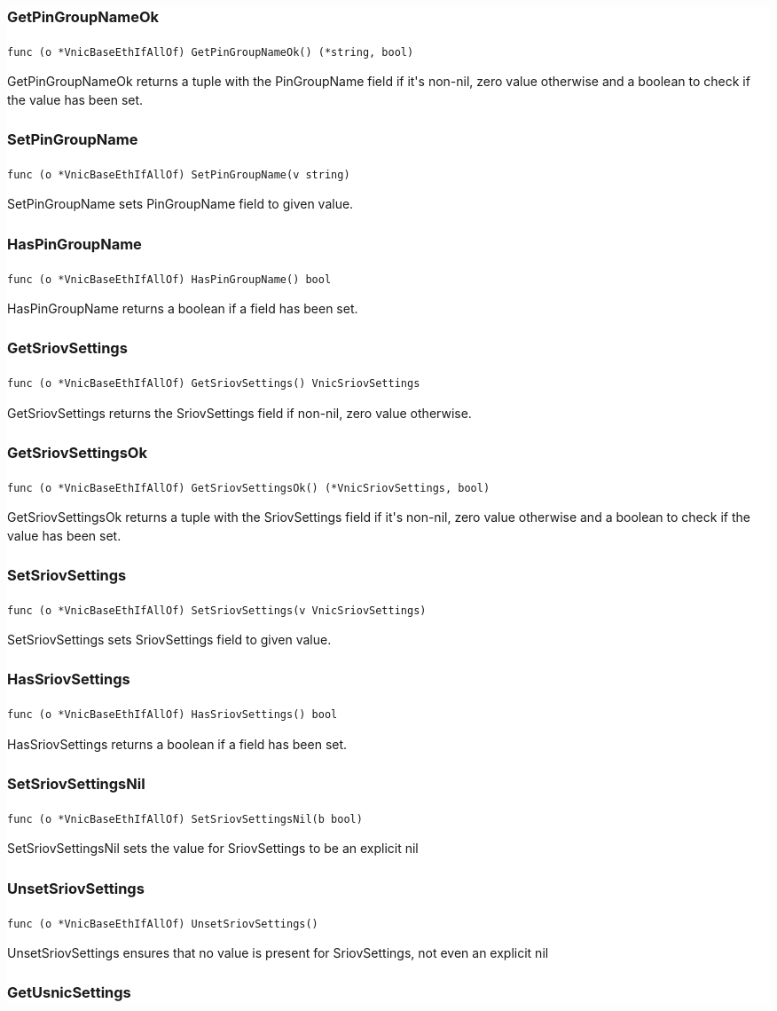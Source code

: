 ### GetPinGroupNameOk

`func (o *VnicBaseEthIfAllOf) GetPinGroupNameOk() (*string, bool)`

GetPinGroupNameOk returns a tuple with the PinGroupName field if it's non-nil, zero value otherwise
and a boolean to check if the value has been set.

### SetPinGroupName

`func (o *VnicBaseEthIfAllOf) SetPinGroupName(v string)`

SetPinGroupName sets PinGroupName field to given value.

### HasPinGroupName

`func (o *VnicBaseEthIfAllOf) HasPinGroupName() bool`

HasPinGroupName returns a boolean if a field has been set.

### GetSriovSettings

`func (o *VnicBaseEthIfAllOf) GetSriovSettings() VnicSriovSettings`

GetSriovSettings returns the SriovSettings field if non-nil, zero value otherwise.

### GetSriovSettingsOk

`func (o *VnicBaseEthIfAllOf) GetSriovSettingsOk() (*VnicSriovSettings, bool)`

GetSriovSettingsOk returns a tuple with the SriovSettings field if it's non-nil, zero value otherwise
and a boolean to check if the value has been set.

### SetSriovSettings

`func (o *VnicBaseEthIfAllOf) SetSriovSettings(v VnicSriovSettings)`

SetSriovSettings sets SriovSettings field to given value.

### HasSriovSettings

`func (o *VnicBaseEthIfAllOf) HasSriovSettings() bool`

HasSriovSettings returns a boolean if a field has been set.

### SetSriovSettingsNil

`func (o *VnicBaseEthIfAllOf) SetSriovSettingsNil(b bool)`

 SetSriovSettingsNil sets the value for SriovSettings to be an explicit nil

### UnsetSriovSettings
`func (o *VnicBaseEthIfAllOf) UnsetSriovSettings()`

UnsetSriovSettings ensures that no value is present for SriovSettings, not even an explicit nil
### GetUsnicSettings
